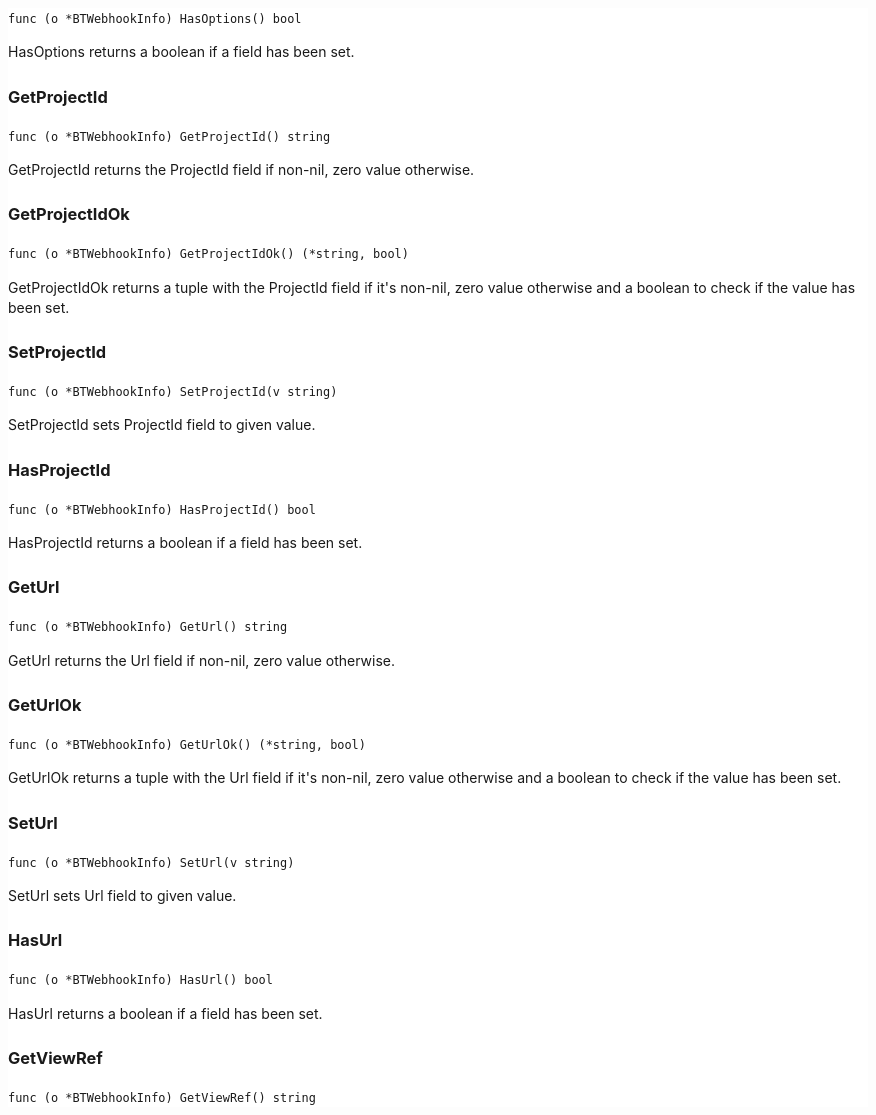 `func (o *BTWebhookInfo) HasOptions() bool`

HasOptions returns a boolean if a field has been set.

### GetProjectId

`func (o *BTWebhookInfo) GetProjectId() string`

GetProjectId returns the ProjectId field if non-nil, zero value otherwise.

### GetProjectIdOk

`func (o *BTWebhookInfo) GetProjectIdOk() (*string, bool)`

GetProjectIdOk returns a tuple with the ProjectId field if it's non-nil, zero value otherwise
and a boolean to check if the value has been set.

### SetProjectId

`func (o *BTWebhookInfo) SetProjectId(v string)`

SetProjectId sets ProjectId field to given value.

### HasProjectId

`func (o *BTWebhookInfo) HasProjectId() bool`

HasProjectId returns a boolean if a field has been set.

### GetUrl

`func (o *BTWebhookInfo) GetUrl() string`

GetUrl returns the Url field if non-nil, zero value otherwise.

### GetUrlOk

`func (o *BTWebhookInfo) GetUrlOk() (*string, bool)`

GetUrlOk returns a tuple with the Url field if it's non-nil, zero value otherwise
and a boolean to check if the value has been set.

### SetUrl

`func (o *BTWebhookInfo) SetUrl(v string)`

SetUrl sets Url field to given value.

### HasUrl

`func (o *BTWebhookInfo) HasUrl() bool`

HasUrl returns a boolean if a field has been set.

### GetViewRef

`func (o *BTWebhookInfo) GetViewRef() string`
